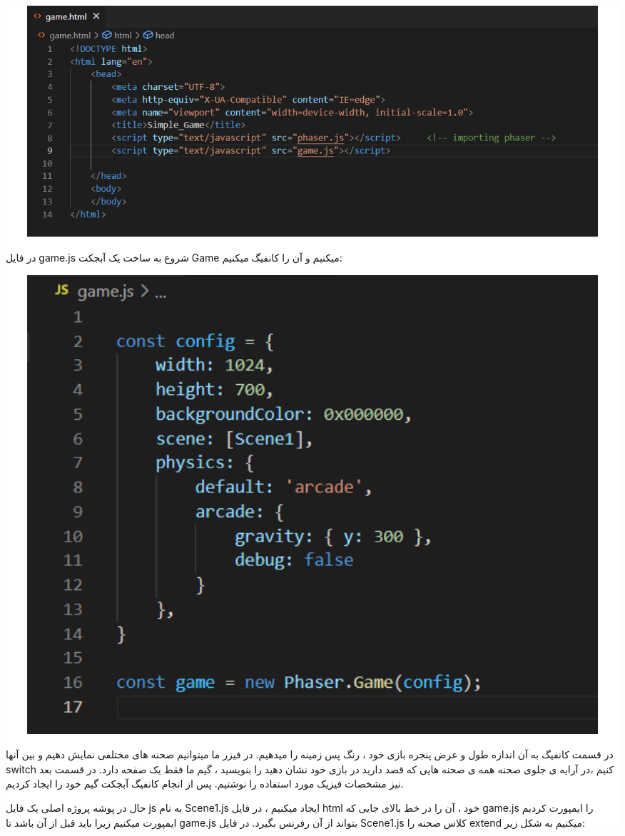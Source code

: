 <p align=center><img src="src/images/import.png" width=800 /></p>

در فایل game.js شروع به ساخت یک آبجکت Game میکنیم و آن را کانفیگ میکنیم:

<p align=center><img src="src/images/gameConfig.png" width=800 /></p>

در قسمت کانفیگ به آن اندازه طول و عرض پنجره بازی خود ، رنگ پس زمینه را میدهیم. در فیزر ما میتوانیم صحنه های مختلفی نمایش دهیم و بین آنها switch کنیم ،در آرایه ی جلوی صحنه همه ی صحنه هایی که قصد دارید در بازی خود نشان دهید را بنویسید ، گیم ما فقط یک صفحه دارد. در قسمت بعد نیز مشخصات فیزیک مورد استفاده را نوشتیم. پس از انجام کانفیگ آبجکت گیم خود را ایجاد کردیم.

حال در پوشه پروژه اصلی یک فایل js به نام Scene1.js ایجاد میکنیم ، در فایل html خود ، آن را در خط  بالای جایی که game.js را ایمپورت کردیم ایمپورت میکنیم زیرا باید قبل از آن باشد تا game.js بتواند از آن رفرنس بگیرد. در فایل Scene1.js کلاس صحنه را extend میکنیم به شکل زیر:
